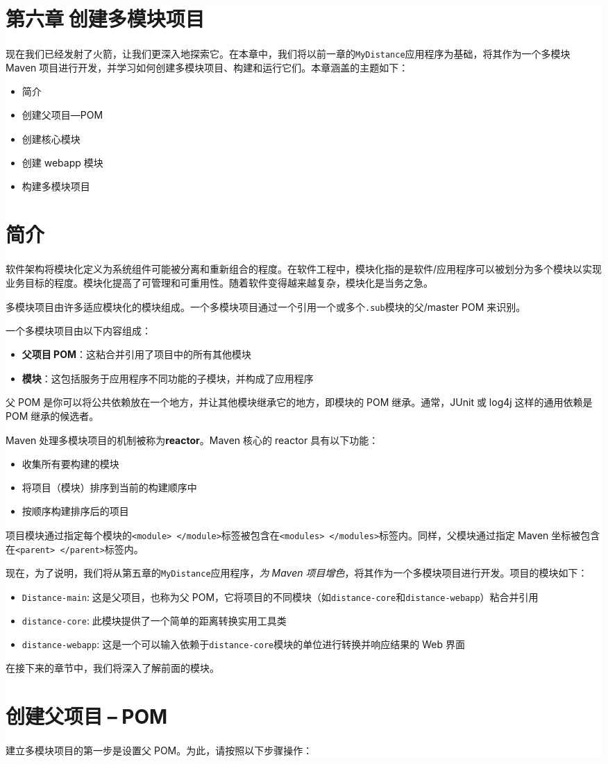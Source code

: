 # 第六章 创建多模块项目

现在我们已经发射了火箭，让我们更深入地探索它。在本章中，我们将以前一章的`MyDistance`应用程序为基础，将其作为一个多模块 Maven 项目进行开发，并学习如何创建多模块项目、构建和运行它们。本章涵盖的主题如下：

+   简介

+   创建父项目—POM

+   创建核心模块

+   创建 webapp 模块

+   构建多模块项目

# 简介

软件架构将模块化定义为系统组件可能被分离和重新组合的程度。在软件工程中，模块化指的是软件/应用程序可以被划分为多个模块以实现业务目标的程度。模块化提高了可管理和可重用性。随着软件变得越来越复杂，模块化是当务之急。

多模块项目由许多适应模块化的模块组成。一个多模块项目通过一个引用一个或多个`.sub`模块的父/master POM 来识别。

一个多模块项目由以下内容组成：

+   **父项目 POM**：这粘合并引用了项目中的所有其他模块

+   **模块**：这包括服务于应用程序不同功能的子模块，并构成了应用程序

父 POM 是你可以将公共依赖放在一个地方，并让其他模块继承它的地方，即模块的 POM 继承。通常，JUnit 或 log4j 这样的通用依赖是 POM 继承的候选者。

Maven 处理多模块项目的机制被称为**reactor**。Maven 核心的 reactor 具有以下功能：

+   收集所有要构建的模块

+   将项目（模块）排序到当前的构建顺序中

+   按顺序构建排序后的项目

项目模块通过指定每个模块的`<module> </module>`标签被包含在`<modules> </modules>`标签内。同样，父模块通过指定 Maven 坐标被包含在`<parent> </parent>`标签内。

现在，为了说明，我们将从第五章的`MyDistance`应用程序，*为 Maven 项目增色*，将其作为一个多模块项目进行开发。项目的模块如下：

+   `Distance-main`: 这是父项目，也称为父 POM，它将项目的不同模块（如`distance-core`和`distance-webapp`）粘合并引用

+   `distance-core`: 此模块提供了一个简单的距离转换实用工具类

+   `distance-webapp`: 这是一个可以输入依赖于`distance-core`模块的单位进行转换并响应结果的 Web 界面

在接下来的章节中，我们将深入了解前面的模块。

# 创建父项目 – POM

建立多模块项目的第一步是设置父 POM。为此，请按照以下步骤操作：
